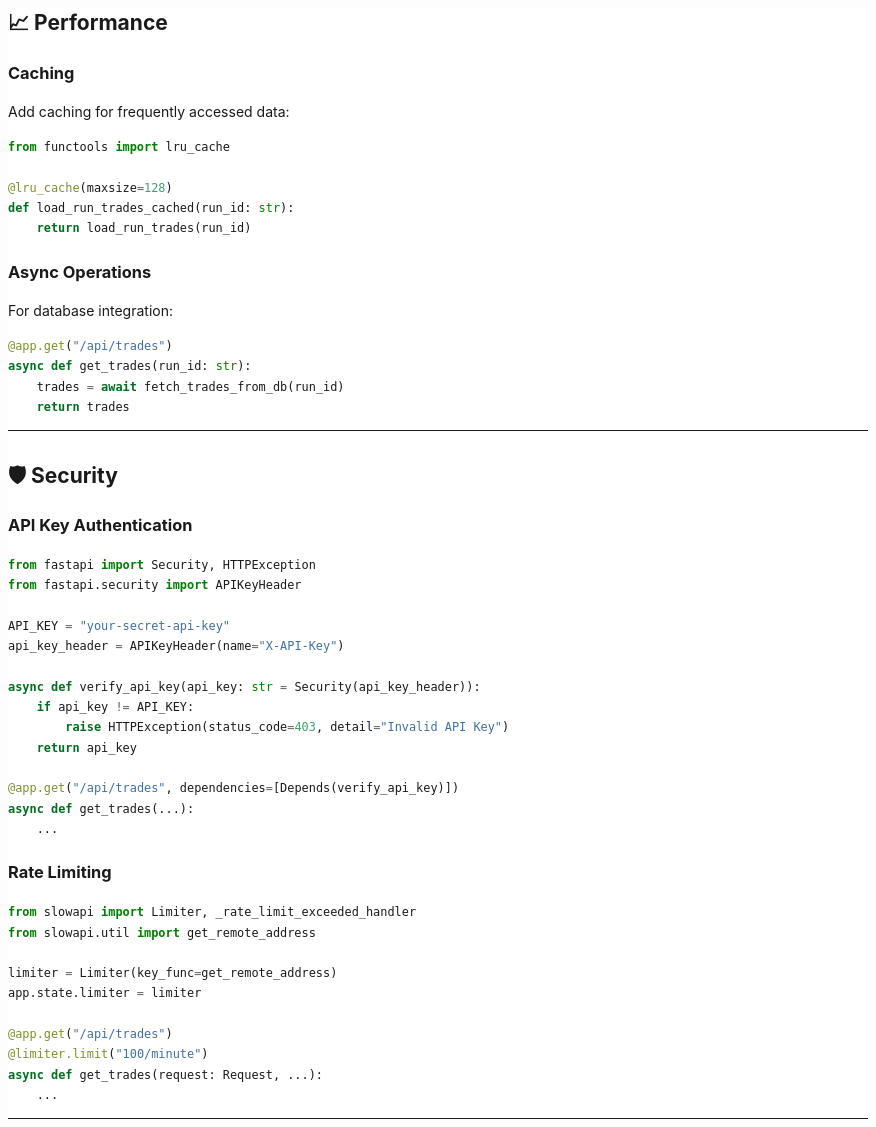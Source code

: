 
## 📈 Performance

### Caching

Add caching for frequently accessed data:

```python
from functools import lru_cache

@lru_cache(maxsize=128)
def load_run_trades_cached(run_id: str):
    return load_run_trades(run_id)
```

### Async Operations

For database integration:

```python
@app.get("/api/trades")
async def get_trades(run_id: str):
    trades = await fetch_trades_from_db(run_id)
    return trades
```

---

## 🛡️ Security

### API Key Authentication

```python
from fastapi import Security, HTTPException
from fastapi.security import APIKeyHeader

API_KEY = "your-secret-api-key"
api_key_header = APIKeyHeader(name="X-API-Key")

async def verify_api_key(api_key: str = Security(api_key_header)):
    if api_key != API_KEY:
        raise HTTPException(status_code=403, detail="Invalid API Key")
    return api_key

@app.get("/api/trades", dependencies=[Depends(verify_api_key)])
async def get_trades(...):
    ...
```

### Rate Limiting

```python
from slowapi import Limiter, _rate_limit_exceeded_handler
from slowapi.util import get_remote_address

limiter = Limiter(key_func=get_remote_address)
app.state.limiter = limiter

@app.get("/api/trades")
@limiter.limit("100/minute")
async def get_trades(request: Request, ...):
    ...
```

---